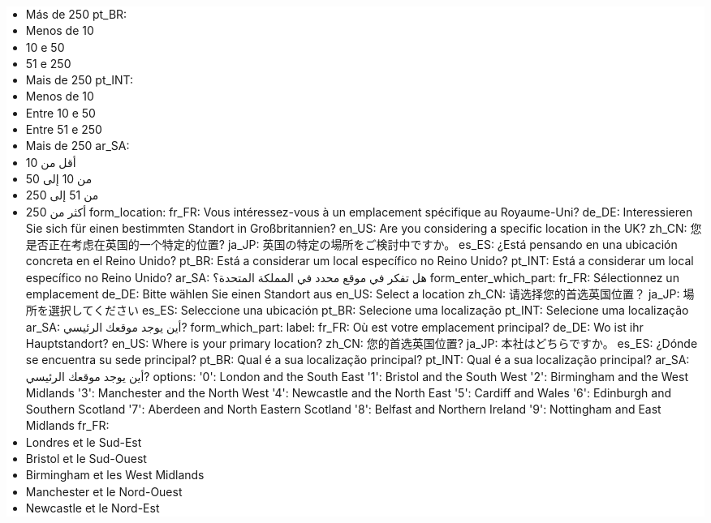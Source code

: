    - Más de 250
   pt_BR:
   - Menos de 10
   - 10 e 50
   - 51 e 250
   - Mais de 250
   pt_INT:
   - Menos de 10
   - Entre 10 e 50
   - Entre 51 e 250
   - Mais de 250
   ar_SA: 
   - أقل من 10
   - من 10 إلى 50
   - من 51 إلى 250
   - أكثر من 250
form_location:
 fr_FR: Vous intéressez-vous à un emplacement spécifique au Royaume-Uni?
 de_DE: Interessieren Sie sich für einen bestimmten Standort in Großbritannien?
 en_US: Are you considering a specific location in the UK?
 zh_CN: 您是否正在考虑在英国的一个特定的位置?
 ja_JP: 英国の特定の場所をご検討中ですか。
 es_ES: ¿Está pensando en una ubicación concreta en el Reino Unido?
 pt_BR: Está a considerar um local específico no Reino Unido?
 pt_INT: Está a considerar um local específico no Reino Unido?
 ar_SA: هل تفكر في موقع محدد في المملكة المتحدة؟
form_enter_which_part:
 fr_FR: Sélectionnez un emplacement
 de_DE: Bitte wählen Sie einen Standort aus
 en_US: Select a location
 zh_CN: 请选择您的首选英国位置？
 ja_JP: 場所を選択してください
 es_ES: Seleccione una ubicación
 pt_BR: Selecione uma localização
 pt_INT: Selecione uma localização
 ar_SA: أين يوجد موقعك الرئيسي?
form_which_part:
 label:
   fr_FR: Où est votre emplacement principal?
   de_DE: Wo ist ihr Hauptstandort?
   en_US: Where is your primary location?
   zh_CN: 您的首选英国位置?
   ja_JP: 本社はどちらですか。
   es_ES: ¿Dónde se encuentra su sede principal?
   pt_BR: Qual é a sua localização principal?
   pt_INT: Qual é a sua localização principal?
   ar_SA: أين يوجد موقعك الرئيسي?
 options:
   '0': London and the South East
   '1': Bristol and the South West
   '2': Birmingham and the West Midlands
   '3': Manchester and the North West
   '4': Newcastle and the North East
   '5': Cardiff and Wales
   '6': Edinburgh and Southern Scotland
   '7': Aberdeen and North Eastern Scotland
   '8': Belfast and Northern Ireland
   '9': Nottingham and East Midlands
   fr_FR:
   - Londres et le Sud-Est
   - Bristol et le Sud-Ouest
   - Birmingham et les West Midlands
   - Manchester et le Nord-Ouest
   - Newcastle et le Nord-Est